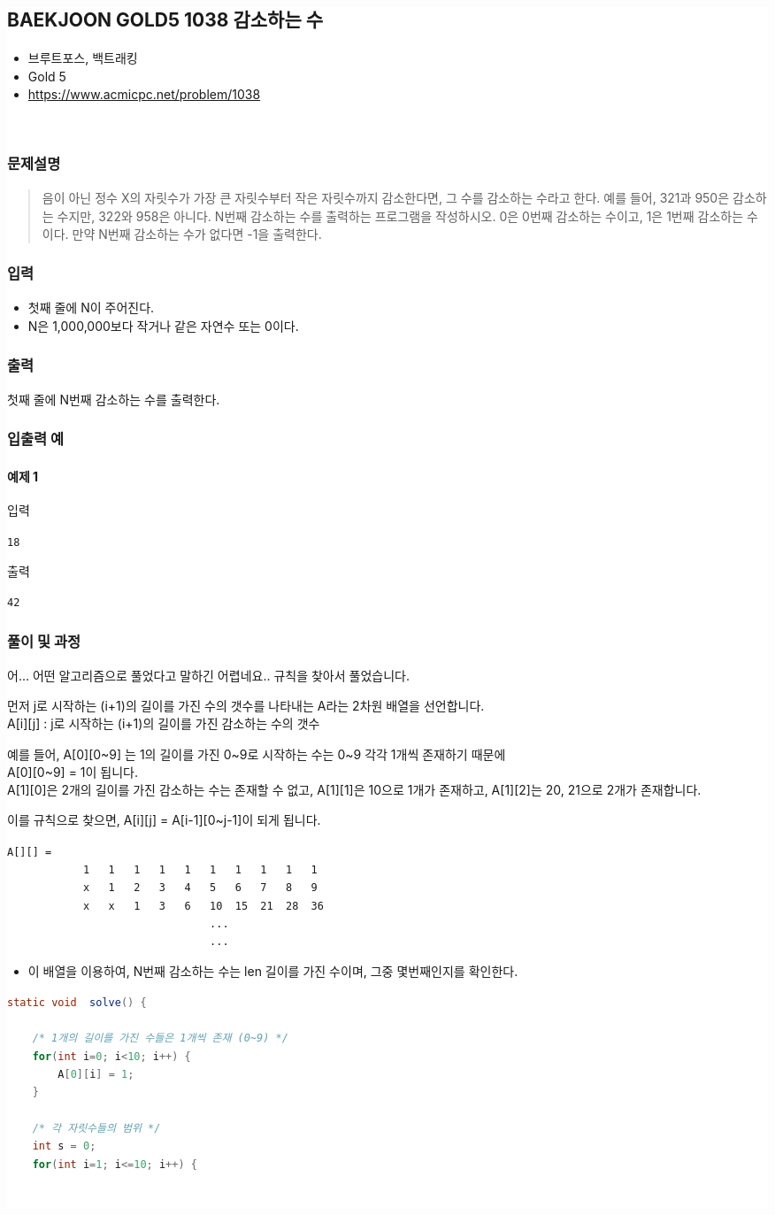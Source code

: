 ## BAEKJOON GOLD5 1038 감소하는 수 
- 브루트포스, 백트래킹
- Gold 5
- https://www.acmicpc.net/problem/1038
<br>

### 문제설명
> 음이 아닌 정수 X의 자릿수가 가장 큰 자릿수부터 작은 자릿수까지 감소한다면, 그 수를 감소하는 수라고 한다. 예를 들어, 321과 950은 감소하는 수지만, 322와 958은 아니다. N번째 감소하는 수를 출력하는 프로그램을 작성하시오. 0은 0번째 감소하는 수이고, 1은 1번째 감소하는 수이다. 만약 N번째 감소하는 수가 없다면 -1을 출력한다.



### 입력
- 첫째 줄에 N이 주어진다.
- N은 1,000,000보다 작거나 같은 자연수 또는 0이다.

### 출력
첫째 줄에 N번째 감소하는 수를 출력한다.

### 입출력 예

#### 예제 1
입력
```
18
```
출력
```
42
```

### 풀이 및 과정
어... 어떤 알고리즘으로 풀었다고 말하긴 어렵네요.. 규칙을 찾아서 풀었습니다.

먼저 j로 시작하는 (i+1)의 길이를 가진 수의 갯수를 나타내는 A라는 2차원 배열을 선언합니다.<br>
A[i][j] : j로 시작하는 (i+1)의 길이를 가진 감소하는 수의 갯수 <br>

예를 들어, A[0][0~9] 는 1의 길이를 가진 0~9로 시작하는 수는 0~9 각각 1개씩 존재하기 때문에 <br> A[0][0~9] = 1이 됩니다.<br>
A[1][0]은 2개의 길이를 가진 감소하는 수는 존재할 수 없고, A[1][1]은 10으로 1개가 존재하고, A[1][2]는 20, 21으로 2개가 존재합니다.

이를 규칙으로 찾으면, A[i][j] = A[i-1][0~j-1]이 되게 됩니다.

```
A[][] =		
			1	1	1	1	1	1	1	1	1	1
			x	1	2	3	4	5	6	7	8	9
			x	x	1	3	6	10	15	21	28	36
								...
								...
```

- 이 배열을 이용하여, N번째 감소하는 수는 len 길이를 가진 수이며, 그중 몇번째인지를 확인한다.

```java
static void  solve() {
		
	/* 1개의 길이를 가진 수들은 1개씩 존재 (0~9) */
	for(int i=0; i<10; i++) {
		A[0][i] = 1;
	}
	
	/* 각 자릿수들의 범위 */
	int s = 0;
	for(int i=1; i<=10; i++) {
		
		
```